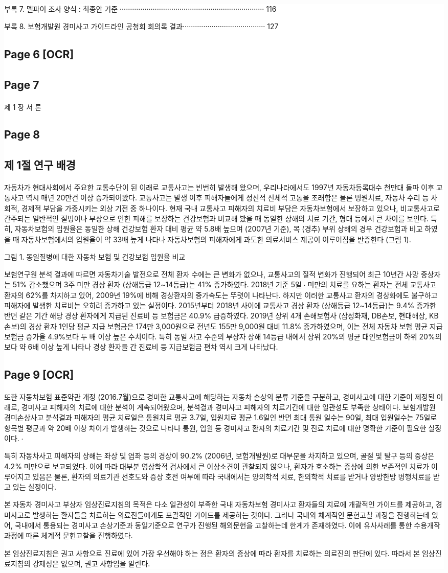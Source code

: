 부록 7.  델파이  조사  양식 :  최종안 기준    ······································································  116

부록 8.  보험개발원 경미사고 가이드라인 공청회 회의록 결과········································ 127

## Page 6 [OCR]



## Page 7



제 1  장    서    론

## Page 8

## 제  1절    연구  배경

자동차가  현대사회에서  주요한  교통수단이  된  이래로  교통사고는  빈번히  발생해  왔으며,  우리나라에서도  1997년 자동차등록대수 천만대 돌파 이후 교통사고 역시 매년 20만건 이상 증가되어왔다. 교통사고는 발생 이후 피해자들에게 정신적 신체적 고통을 초래함은 물론 병원치료, 자동차 수리 등 사회적, 경제적 부담을 가중시키는 외상 기전 중 하나이다. 현재 국내 교통사고 피해자의 치료비 부담은 자동차보험에서 보장하고 있으나, 비교통사고로 간주되는 일반적인 질병이나 부상으로 인한 피해를  보장하는  건강보험과  비교해  봤을  때  동일한  상해의  치료  기간,  형태  등에서  큰  차이를  보인다.  특히,  자동차보험의 입원율은 동일한 상해 건강보험 환자 대비 평균 약 5.8배 높으며 (2007년 기준), 목 (경추) 부위 상해의 경우 건강보험과 비교 하였을  때  자동차보험에서의  입원율이  약  33배  높게  나타나  자동차보험의  피해자에게  과도한  의료서비스  제공이  이루어짐을 반증한다 (그림 1).

그림 1.  동일질병에 대한 자동차 보험 및 건강보험 입원율 비교



보험연구원 분석 결과에 따르면 자동차기술 발전으로 전체 환자 수에는 큰 변화가 없으나, 교통사고의 질적 변화가 진행되어 최근  10년간  사망 중상자는  51%  감소했으며  3주  미만  경상  환자  (상해등급  12~14등급)는  41%  증가하였다. 2018년  기준  5일 ∙ 미만의 치료를 요하는 환자는 전체 교통사고 환자의 62%를 차지하고 있어, 2009년 19%에 비해 경상환자의 증가속도는 뚜렷이 나타난다.  하지만  이러한  교통사고  환자의  경상화에도  불구하고  피해자에  발생한  치료비는  오히려  증가하고  있는  실정이다. 2015년부터  2018년  사이에  교통사고  경상  환자  (상해등급  12~14등급)는  9.4%  증가한  반면  같은  기간  해당  경상  환자에게 지급된 진료비 등 보험금은 40.9% 급증하였다. 2019년 상위 4개 손해보험사 (삼성화재, DB손보, 현대해상, KB손보)의 경상 환자 1인당  평균  지급  보험금은  174만  3,000원으로  전년도  155만  9,000원  대비  11.8%  증가하였으며,  이는  전체  자동차  보험  평균 지급  보험금  증가율  4.9%보다  두  배  이상  높은  수치이다.  특히  동일  사고  수준의  부상자  상해  14등급  내에서  상위  20%의 평균  대인보험금이  하위  20%의  보다  약  6배  이상  높게  나타나  경상  환자들  간  진료비  등  지급보험금  편차  역시  크게 나타났다.

## Page 9 [OCR]

또한  자동차보험  표준약관  개정  (2016.7월)으로  경미한  교통사고에  해당하는  자동차  손상의  분류  기준을  구분하고, 경미사고에 대한 기준이 제정된 이래로, 경미사고 피해자의 치료에 대한 분석이 계속되어왔으며, 분석결과 경미사고 피해자의 치료기간에 대한 일관성도 부족한 상태이다. 보험개발원 경미손상사고 분석결과 피해자의 평균 치료일은 통원치료 평균 3.7일, 입원치료 평균 1.6일인  반면  최대  통원  일수는  90일,  최대  입원일수는  75일로  항목별  평균과  약  20배  이상  차이가  발생하는 것으로 나타나 통원, 입원 등 경미사고 환자의 치료기간 및 진료 치료에 대한 명확한 기준이 필요한 실정이다. ∙

특히 자동차사고 피해자의 상해는 좌상 및 염좌 등의 경상이 90.2% (2006년, 보험개발원)로 대부분을 차지하고 있으며, 골절 및 탈구 등의 중상은 4.2% 미만으로 보고되었다. 이에 따라 대부분 영상학적 검사에서 큰 이상소견이 관찰되지 않으나, 환자가 호소하는 증상에 의한 보존적인 치료가 이루어지고 있음은 물론, 환자의 의료기관 선호도와 증상 호전 여부에 따라 국내에서는 양의학적 치료, 한의학적 치료를 받거나 양방한방 병행치료를 받고 있는 실정이다.

본  자동차  경미사고  부상자  임상진료지침의  목적은  다소  일관성이  부족한  국내  자동차보험  경미사고  환자들의  치료에 개괄적인  가이드를  제공하고,  경미사고로  발생하는  환자들을  치료하는  의료진들에게도  포괄적인  가이드를  제공하는  것이다. 그러나  국내외  체계적인  문헌고찰  과정을  진행하는데  있어,  국내에서  통용되는  경미사고  손상기준과  동일기준으로  연구가 진행된 해외문헌을 고찰하는데 한계가 존재하였다. 이에 유사사례를 통한 수용개작 과정에 따른 체계적 문헌고찰을 진행하였다.

본  임상진료지침은  권고  사항으로  진료에  있어  가장  우선해야  하는  점은  환자의  증상에  따라  환자를  치료하는  의료진의 판단에 있다. 따라서 본 임상진료지침의 강제성은 없으며, 권고 사항임을 알린다.
